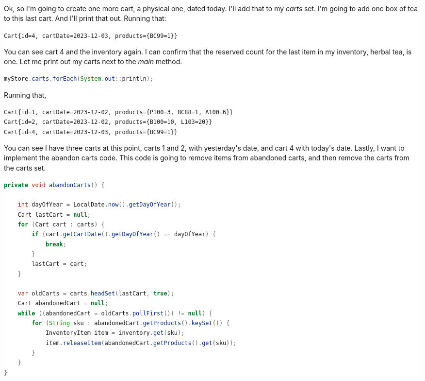Ok, so I'm going to create one more cart, a physical one, dated today. 
I'll add that to my _carts_ set. 
I'm going to add one box of tea to this last cart. 
And I'll print that out. 
Running that:

```html  
Cart{id=4, cartDate=2023-12-03, products={BC99=1}}
```
                
You can see cart 4 and the inventory again. 
I can confirm that the reserved count for the last 
item in my inventory, herbal tea, is one. 
Let me print out my carts next to the _main_ method.

```java  
myStore.carts.forEach(System.out::println);
```

Running that,

```html  
Cart{id=1, cartDate=2023-12-02, products={P100=3, BC88=1, A100=6}}
Cart{id=2, cartDate=2023-12-02, products={B100=10, L103=20}}
Cart{id=4, cartDate=2023-12-03, products={BC99=1}}
```
                
You can see I have three carts at this point, carts 1 and 2, with yesterday's date, 
and cart 4 with today's date.
Lastly, I want to implement the abandon carts code.
This code is going to remove items from abandoned carts, 
and then remove the carts from the carts set.

```java  
private void abandonCarts() {

    int dayOfYear = LocalDate.now().getDayOfYear();
    Cart lastCart = null;
    for (Cart cart : carts) {
        if (cart.getCartDate().getDayOfYear() == dayOfYear) {
            break;
        }
        lastCart = cart;
    }

    var oldCarts = carts.headSet(lastCart, true);
    Cart abandonedCart = null;
    while ((abandonedCart = oldCarts.pollFirst()) != null) {
        for (String sku : abandonedCart.getProducts().keySet()) {
            InventoryItem item = inventory.get(sku);
            item.releaseItem(abandonedCart.getProducts().get(sku));
        }
    }
}
```
